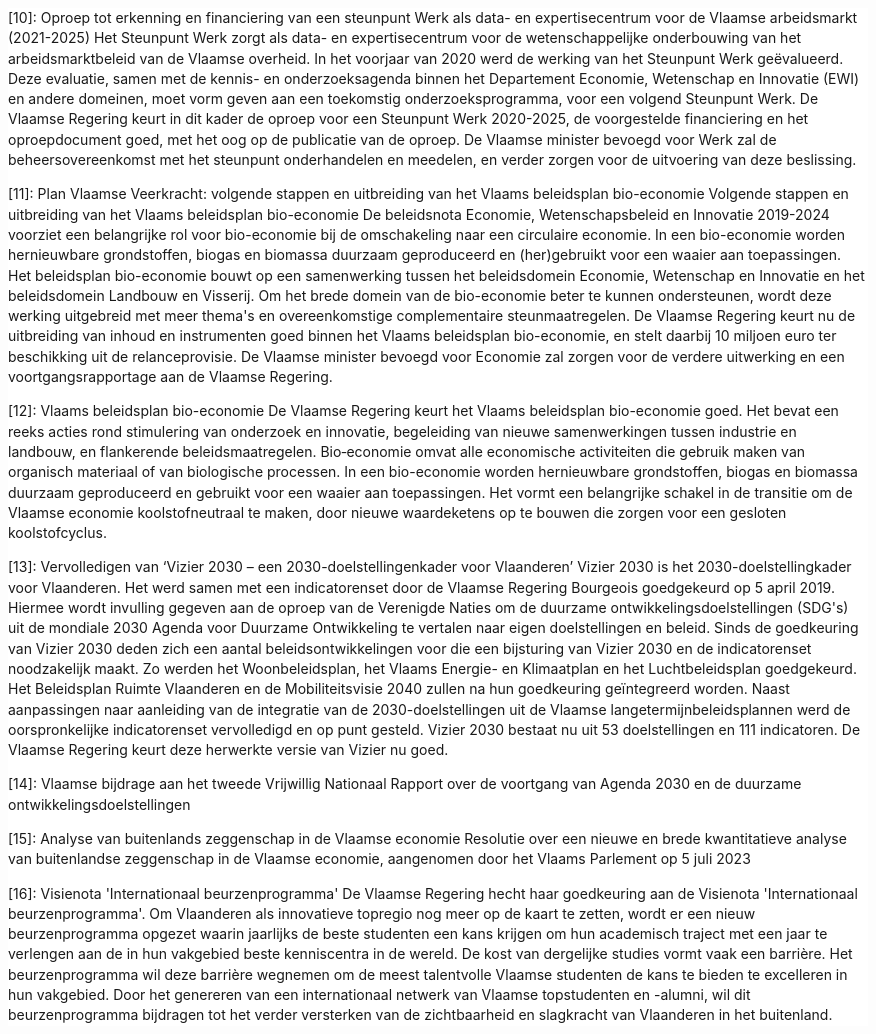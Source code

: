 \[10\]: Oproep tot erkenning en financiering van een steunpunt Werk als data- en expertisecentrum voor de Vlaamse arbeidsmarkt (2021-2025)   Het Steunpunt Werk zorgt als data- en expertisecentrum voor de wetenschappelijke onderbouwing van het arbeidsmarktbeleid van de Vlaamse overheid. In het voorjaar van 2020 werd de werking van het Steunpunt Werk geëvalueerd. Deze evaluatie, samen met de kennis- en onderzoeksagenda binnen het Departement Economie, Wetenschap en Innovatie (EWI) en andere domeinen, moet vorm geven aan een toekomstig onderzoeksprogramma, voor een volgend Steunpunt Werk. De Vlaamse Regering keurt in dit kader  de oproep voor een Steunpunt Werk 2020-2025, de voorgestelde financiering en het oproepdocument goed, met het oog op de publicatie van de oproep. De Vlaamse minister bevoegd voor Werk zal de beheersovereenkomst met het steunpunt onderhandelen en meedelen, en verder zorgen voor de uitvoering van deze beslissing.

\[11\]: Plan Vlaamse Veerkracht: volgende stappen en uitbreiding van het Vlaams beleidsplan bio-economie Volgende stappen en uitbreiding van het Vlaams beleidsplan bio-economie  ​De  beleidsnota Economie, Wetenschapsbeleid en Innovatie 2019-2024 voorziet een belangrijke rol voor bio-economie bij de omschakeling naar een circulaire economie. In een bio-economie worden hernieuwbare grondstoffen, biogas en biomassa duurzaam geproduceerd en (her)gebruikt voor een waaier aan toepassingen. Het  beleidsplan bio-economie  bouwt op een samenwerking tussen het beleidsdomein Economie, Wetenschap en Innovatie en het beleidsdomein Landbouw en Visserij. Om het brede domein van de bio-economie beter te kunnen ondersteunen, wordt deze werking uitgebreid met meer thema's en overeenkomstige complementaire steunmaatregelen. De Vlaamse Regering keurt nu de uitbreiding van inhoud en instrumenten goed binnen het Vlaams beleidsplan bio-economie, en stelt daarbij 10 miljoen euro ter beschikking uit de relanceprovisie.  De Vlaamse minister bevoegd voor Economie zal zorgen voor de verdere uitwerking en een voortgangsrapportage aan de Vlaamse Regering.

\[12\]: Vlaams beleidsplan bio-economie   De Vlaamse Regering keurt het Vlaams beleidsplan bio-economie goed. Het bevat een reeks acties rond stimulering van onderzoek en innovatie, begeleiding van nieuwe samenwerkingen tussen industrie en landbouw, en flankerende beleidsmaatregelen. Bio‐economie omvat alle economische activiteiten die gebruik maken van organisch materiaal of van biologische processen. In  een bio-economie worden hernieuwbare grondstoffen, biogas en biomassa duurzaam geproduceerd en gebruikt voor een waaier aan toepassingen. Het vormt een belangrijke schakel in de transitie om de Vlaamse economie koolstofneutraal te maken, door nieuwe waardeketens op te bouwen die zorgen voor een gesloten koolstofcyclus.

\[13\]: Vervolledigen van ‘Vizier 2030 – een 2030-doelstellingenkader voor Vlaanderen’   Vizier 2030 is het 2030-doelstellingkader voor Vlaanderen. Het werd samen met een indicatorenset door de Vlaamse Regering Bourgeois goedgekeurd op 5 april 2019. Hiermee wordt invulling gegeven aan de oproep van de Verenigde Naties  om de duurzame ontwikkelingsdoelstellingen (SDG's) uit de mondiale 2030 Agenda voor Duurzame Ontwikkeling te vertalen naar eigen doelstellingen en beleid. Sinds de goedkeuring van Vizier 2030 deden zich een aantal beleidsontwikkelingen voor die een bijsturing van Vizier 2030 en de indicatorenset noodzakelijk maakt. Zo werden het Woonbeleidsplan, het Vlaams Energie- en Klimaatplan en het Luchtbeleidsplan goedgekeurd. Het Beleidsplan Ruimte Vlaanderen en de Mobiliteitsvisie 2040 zullen na hun goedkeuring geïntegreerd worden. Naast aanpassingen naar aanleiding van de integratie van de 2030-doelstellingen uit de Vlaamse langetermijnbeleidsplannen werd de oorspronkelijke indicatorenset vervolledigd en op punt gesteld. Vizier 2030 bestaat nu uit 53 doelstellingen en 111 indicatoren. De Vlaamse Regering keurt deze herwerkte versie van Vizier nu goed.

\[14\]: Vlaamse bijdrage aan het tweede Vrijwillig Nationaal Rapport over de voortgang van Agenda 2030 en de duurzame ontwikkelingsdoelstellingen   

\[15\]: Analyse van buitenlands zeggenschap in de Vlaamse economie   Resolutie over een nieuwe en brede kwantitatieve analyse van buitenlandse zeggenschap in de Vlaamse economie, aangenomen door het Vlaams Parlement op 5 juli 2023

\[16\]: Visienota 'Internationaal beurzenprogramma'   De Vlaamse Regering hecht haar goedkeuring aan de   Visienota 'Internationaal beurzenprogramma'. Om Vlaanderen als innovatieve topregio nog meer op de kaart te zetten, wordt er een nieuw beurzenprogramma opgezet waarin jaarlijks de beste studenten een kans krijgen om hun academisch traject met een jaar te verlengen aan de in hun vakgebied beste kenniscentra in de wereld. De kost van dergelijke studies vormt vaak een barrière. Het beurzenprogramma wil deze barrière wegnemen om de meest talentvolle Vlaamse studenten de kans te bieden te excelleren in hun vakgebied. Door het genereren van een internationaal netwerk van Vlaamse topstudenten en -alumni, wil dit beurzenprogramma bijdragen tot het verder versterken van de zichtbaarheid en slagkracht van Vlaanderen in het buitenland.
